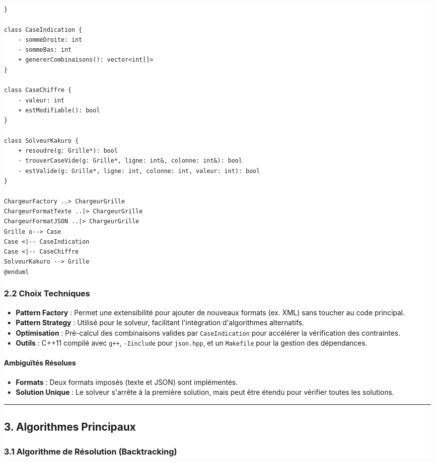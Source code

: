 ```plantuml
}

class CaseIndication {
    - sommeDroite: int
    - sommeBas: int
    + genererCombinaisons(): vector<int[]>
}

class CaseChiffre {
    - valeur: int
    + estModifiable(): bool
}

class SolveurKakuro {
    + resoudre(g: Grille*): bool
    - trouverCaseVide(g: Grille*, ligne: int&, colonne: int&): bool
    - estValide(g: Grille*, ligne: int, colonne: int, valeur: int): bool
}

ChargeurFactory ..> ChargeurGrille
ChargeurFormatTexte ..|> ChargeurGrille
ChargeurFormatJSON ..|> ChargeurGrille
Grille o--> Case
Case <|-- CaseIndication
Case <|-- CaseChiffre
SolveurKakuro --> Grille
@enduml
```

### 2.2 Choix Techniques

- **Pattern Factory** : Permet une extensibilité pour ajouter de nouveaux formats (ex. XML) sans toucher au code principal.
- **Pattern Strategy** : Utilisé pour le solveur, facilitant l'intégration d'algorithmes alternatifs.
- **Optimisation** : Pré-calcul des combinaisons valides par `CaseIndication` pour accélérer la vérification des contraintes.
- **Outils** : C++11 compilé avec `g++`, `-Iinclude` pour `json.hpp`, et un `Makefile` pour la gestion des dépendances.

#### Ambiguïtés Résolues
- **Formats** : Deux formats imposés (texte et JSON) sont implémentés.
- **Solution Unique** : Le solveur s'arrête à la première solution, mais peut être étendu pour vérifier toutes les solutions.

---

## 3. Algorithmes Principaux

### 3.1 Algorithme de Résolution (Backtracking)
